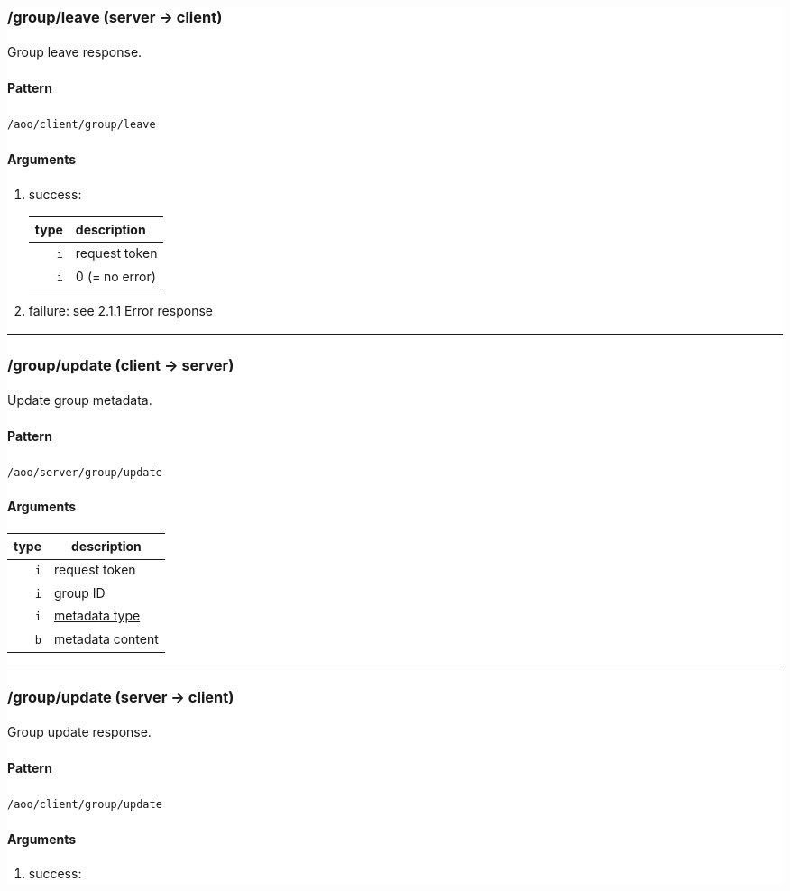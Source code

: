 
### /group/leave (server → client)

Group leave response.

#### Pattern

`/aoo/client/group/leave`

#### Arguments

1. success:

    | type | description    |
    | ---: | -------------- |
    |  `i` | request token  |
    |  `i` | 0 (= no error) |

2. failure: see [2.1.1 Error response](#error-response)

---

### /group/update (client → server)

Update group metadata.

#### Pattern

`/aoo/server/group/update`

#### Arguments

| type | description                      |
| ---: | -------------------------------- |
|  `i` | request token                    |
|  `i` | group ID                         |
|  `i` | [metadata type](#data-types)     |
|  `b` | metadata content                 |

---

### /group/update (server → client)

Group update response.

#### Pattern

`/aoo/client/group/update`

#### Arguments

1. success:
